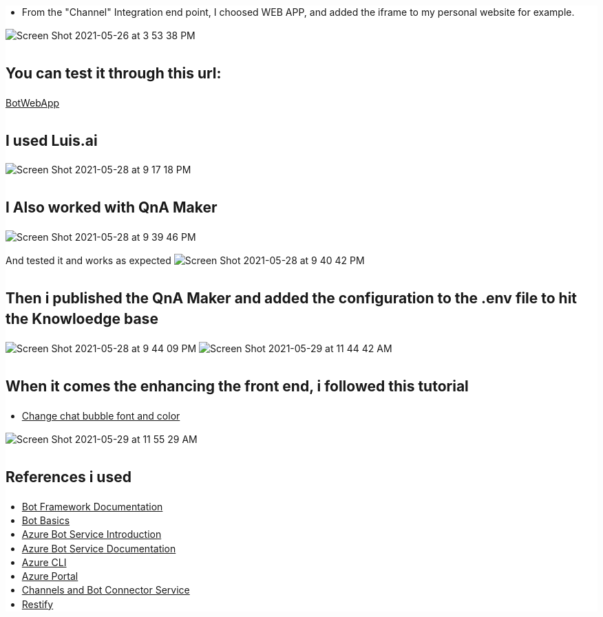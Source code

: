 



- From the "Channel" Integration end point, I choosed WEB APP, and added the iframe to my personal website for example.
<img width="1000" alt="Screen Shot 2021-05-26 at 3 53 38 PM" src="https://user-images.githubusercontent.com/28203059/119684342-b9408900-be44-11eb-9da7-3b3cf7347be9.png">

## You can test it through this url:
[BotWebApp](https://www.eslammedhat.me/home)


## I used Luis.ai
<img width="1438" alt="Screen Shot 2021-05-28 at 9 17 18 PM" src="https://user-images.githubusercontent.com/28203059/120066052-f2f7d680-c074-11eb-9859-f34cc73b3469.png">


## I Also worked with QnA Maker 
<img width="1438" alt="Screen Shot 2021-05-28 at 9 39 46 PM" src="https://user-images.githubusercontent.com/28203059/120066093-23d80b80-c075-11eb-94bc-8ce86f1bdcaa.png">


And tested it and works as expected
<img width="410" alt="Screen Shot 2021-05-28 at 9 40 42 PM" src="https://user-images.githubusercontent.com/28203059/120066110-34888180-c075-11eb-9199-ff4f6265c40a.png">


## Then i published the QnA Maker and added the configuration to the .env file to hit the Knowloedge base
<img width="1437" alt="Screen Shot 2021-05-28 at 9 44 09 PM" src="https://user-images.githubusercontent.com/28203059/120066156-7b767700-c075-11eb-9312-444ee15a3167.png">


<img width="1440" alt="Screen Shot 2021-05-29 at 11 44 42 AM" src="https://user-images.githubusercontent.com/28203059/120066189-b24c8d00-c075-11eb-9cb6-b9aa57a056bb.png">


## When it comes the enhancing the front end, i followed this tutorial
- [Change chat bubble font and color](https://docs.microsoft.com/en-us/azure/bot-service/bot-builder-webchat-customization?view=azure-bot-service-4.0)

<img width="798" alt="Screen Shot 2021-05-29 at 11 55 29 AM" src="https://user-images.githubusercontent.com/28203059/120066195-baa4c800-c075-11eb-93a3-8433e0cb51dd.png">


## References i used

- [Bot Framework Documentation](https://docs.botframework.com)
- [Bot Basics](https://docs.microsoft.com/azure/bot-service/bot-builder-basics?view=azure-bot-service-4.0)
- [Azure Bot Service Introduction](https://docs.microsoft.com/azure/bot-service/bot-service-overview-introduction?view=azure-bot-service-4.0)
- [Azure Bot Service Documentation](https://docs.microsoft.com/azure/bot-service/?view=azure-bot-service-4.0)
- [Azure CLI](https://docs.microsoft.com/cli/azure/?view=azure-cli-latest)
- [Azure Portal](https://portal.azure.com)
- [Channels and Bot Connector Service](https://docs.microsoft.com/en-us/azure/bot-service/bot-concepts?view=azure-bot-service-4.0)
- [Restify](https://www.npmjs.com/package/restify)
